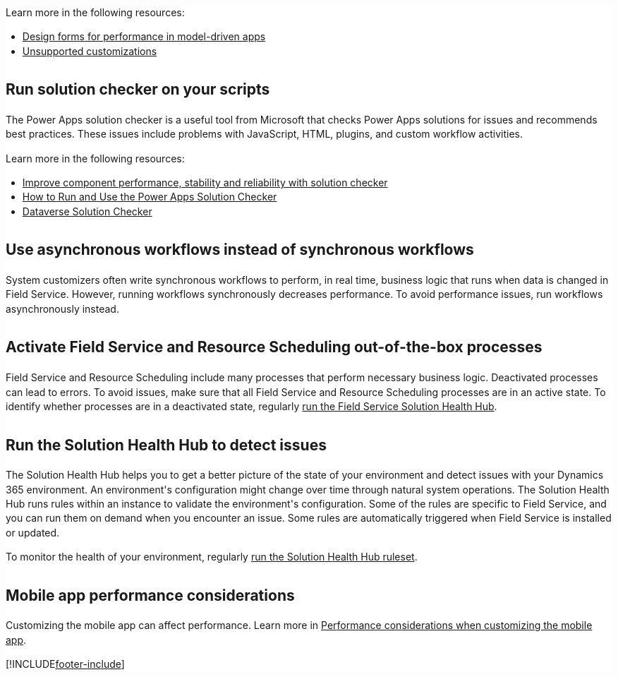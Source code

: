 Learn more in the following resources:

- [Design forms for performance in model-driven apps](/power-apps/maker/model-driven-apps/design-performant-forms)
- [Unsupported customizations](/power-apps/developer/data-platform/supported-customizations#unsupported-customizations)

## Run solution checker on your scripts

The Power Apps solution checker is a useful tool from Microsoft that checks Power Apps solutions for issues and recommends best practices. These issues include problems with JavaScript, HTML, plugins, and custom workflow activities.

Learn more in the following resources:

- [Improve component performance, stability and reliability with solution checker](/power-apps/maker/data-platform/use-powerapps-checker)
- [How to Run and Use the Power Apps Solution Checker](https://carldesouza.com/how-to-run-and-use-the-power-apps-solution-checker/)
- [Dataverse Solution Checker](https://dynamics-chronicles.com/article/dataverse-solution-checker)

## Use asynchronous workflows instead of synchronous workflows

System customizers often write synchronous workflows to perform, in real time, business logic that runs when data is changed in Field Service. However, running workflows synchronously decreases performance. To avoid performance issues, run workflows asynchronously instead.

## Activate Field Service and Resource Scheduling out-of-the-box processes

Field Service and Resource Scheduling include many processes that perform necessary business logic. Deactivated processes can lead to errors. To avoid issues, make sure that all Field Service and Resource Scheduling processes are in an active state. To identify whether processes are in a deactivated state, regularly [run the Field Service Solution Health Hub](troubleshoot-field-service-solution-health.md).

## Run the Solution Health Hub to detect issues

The Solution Health Hub helps you to get a better picture of the state of your environment and detect issues with your Dynamics 365 environment. An environment's configuration might change over time through natural system operations. The Solution Health Hub runs rules within an instance to validate the environment's configuration. Some of the rules are specific to Field Service, and you can run them on demand when you encounter an issue. Some rules are automatically triggered when Field Service is installed or updated.

To monitor the health of your environment, regularly [run the Solution Health Hub ruleset](troubleshoot-field-service-solution-health.md).

## Mobile app performance considerations

Customizing the mobile app can affect performance. Learn more in [Performance considerations when customizing the mobile app](/dynamics365/guidance/resources/fs-improve-mobile-performance).

[!INCLUDE[footer-include](../includes/footer-banner.md)]
